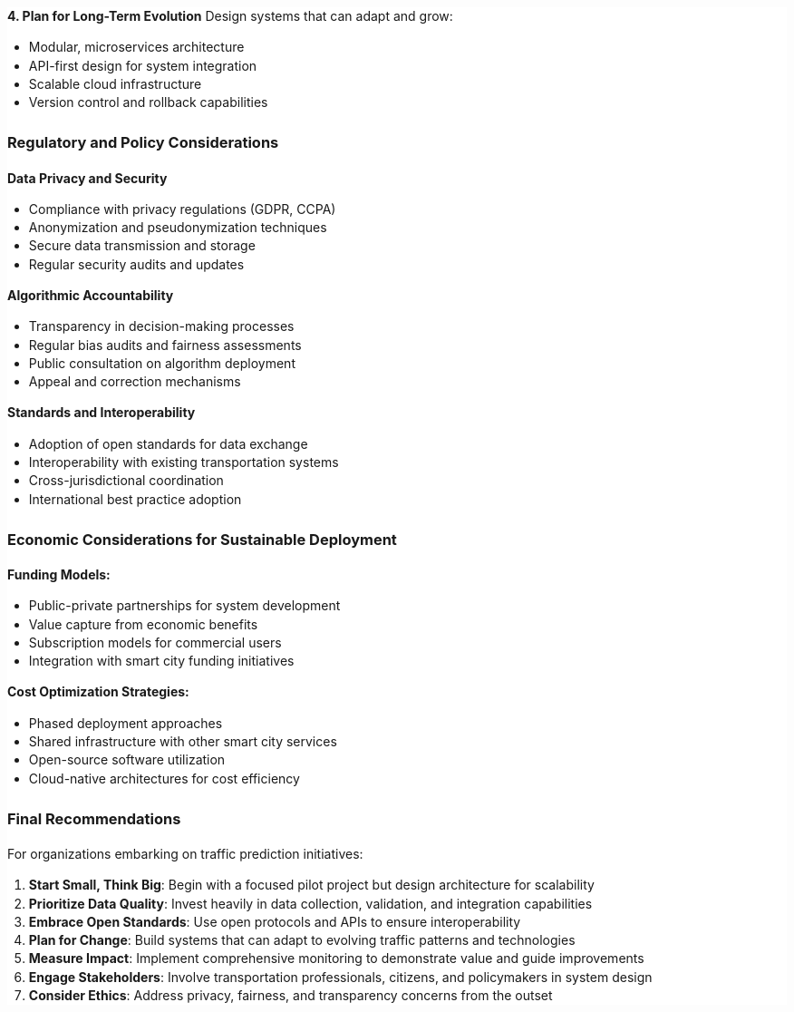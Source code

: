 **4\. Plan for Long-Term Evolution** Design systems that can adapt and grow:

- Modular, microservices architecture
- API-first design for system integration
- Scalable cloud infrastructure
- Version control and rollback capabilities

### Regulatory and Policy Considerations

**Data Privacy and Security**

- Compliance with privacy regulations (GDPR, CCPA)
- Anonymization and pseudonymization techniques
- Secure data transmission and storage
- Regular security audits and updates

**Algorithmic Accountability**

- Transparency in decision-making processes
- Regular bias audits and fairness assessments
- Public consultation on algorithm deployment
- Appeal and correction mechanisms

**Standards and Interoperability**

- Adoption of open standards for data exchange
- Interoperability with existing transportation systems
- Cross-jurisdictional coordination
- International best practice adoption

### Economic Considerations for Sustainable Deployment

**Funding Models:**

- Public-private partnerships for system development
- Value capture from economic benefits
- Subscription models for commercial users
- Integration with smart city funding initiatives

**Cost Optimization Strategies:**

- Phased deployment approaches
- Shared infrastructure with other smart city services
- Open-source software utilization
- Cloud-native architectures for cost efficiency

### Final Recommendations

For organizations embarking on traffic prediction initiatives:

1. **Start Small, Think Big**: Begin with a focused pilot project but design architecture for scalability
2. **Prioritize Data Quality**: Invest heavily in data collection, validation, and integration capabilities
3. **Embrace Open Standards**: Use open protocols and APIs to ensure interoperability
4. **Plan for Change**: Build systems that can adapt to evolving traffic patterns and technologies
5. **Measure Impact**: Implement comprehensive monitoring to demonstrate value and guide improvements
6. **Engage Stakeholders**: Involve transportation professionals, citizens, and policymakers in system design
7. **Consider Ethics**: Address privacy, fairness, and transparency concerns from the outset
